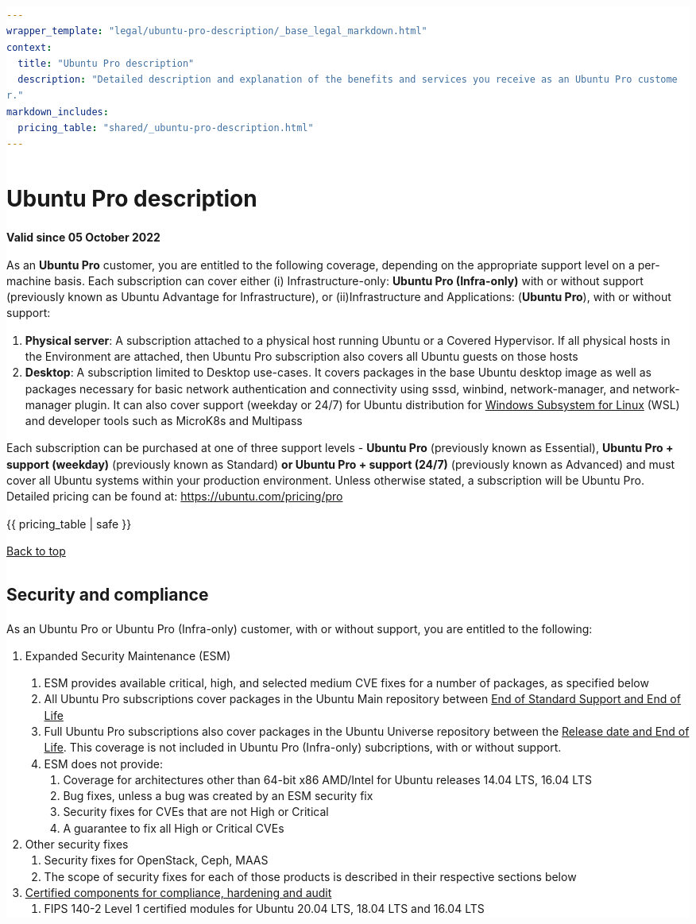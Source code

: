 ```yaml
---
wrapper_template: "legal/ubuntu-pro-description/_base_legal_markdown.html"
context:
  title: "Ubuntu Pro description"
  description: "Detailed description and explanation of the benefits and services you receive as an Ubuntu Pro customer."
markdown_includes:
  pricing_table: "shared/_ubuntu-pro-description.html"
---
```


# Ubuntu Pro description

**Valid since 05 October 2022**

As an **Ubuntu Pro** customer, you are entitled to the following coverage, depending on the appropriate support level on a per-machine basis. Each subscription can cover either (i) Infrastructure-only: **Ubuntu Pro (Infra-only)** with or without support (previously known as Ubuntu Advantage for Infrastructure), or (ii)Infrastructure and Applications: (**Ubuntu Pro**), with or without support:

1. **Physical server**: A subscription attached to a physical host running Ubuntu or a Covered Hypervisor. If all physical hosts in the Environment are attached, then Ubuntu Pro subscription also covers all Ubuntu guests on those hosts
2. **Desktop**: A subscription limited to Desktop use-cases. It covers packages in the base Ubuntu desktop image as well as packages necessary for basic network authentication and connectivity using sssd, winbind, network-manager, and network-manager plugin. It can also cover support (weekday or 24/7) for Ubuntu distribution for [Windows Subsystem for Linux](https://ubuntu.com/wsl) (WSL) and developer tools such as MicroK8s and Multipass

Each subscription can be purchased at one of three support levels - **Ubuntu Pro** (previously known as Essential), **Ubuntu Pro + support (weekday)** (previously known as Standard) **or Ubuntu Pro + support (24/7)** (previously known as Advanced) and must cover all Ubuntu systems within your production environment. Unless otherwise stated, a subscription will be Ubuntu Pro. Detailed pricing can be found at: https://ubuntu.com/pricing/pro

{{ pricing_table | safe }}

<div class="p-top"><a href="#" class="p-top__link">Back to top</a></div>

<h2 id="uprosd-security-and-compliance">Security and compliance</h2>

As an Ubuntu Pro or Ubuntu Pro (Infra-only) customer, with or without support, you are entitled to the following:

1. <span id="uprosd-esm">Expanded Security Maintenance (ESM)<span>
    1. ESM provides available critical, high, and selected medium CVE fixes for a number of packages, as specified below
    2. All Ubuntu Pro subscriptions cover packages in the Ubuntu Main repository between [End of Standard Support and End of Life](https://wiki.ubuntu.com/Releases)
    3. Full Ubuntu Pro subscriptions also cover packages in the Ubuntu Universe repository between the [Release date and End of Life](https://wiki.ubuntu.com/Releases). This coverage is not included in Ubuntu Pro (Infra-only) subcriptions, with or without support.
    4. ESM does not provide:
        1. Coverage for architectures other than 64-bit x86 AMD/Intel for Ubuntu releases 14.04 LTS, 16.04 LTS
        2. Bug fixes, unless a bug was created by an ESM security fix
        3. Security fixes for CVEs that are not High or Critical
        4. A guarantee to fix all High or Critical CVEs
2. <span id="other-security-fixes">Other security fixes</span>
    1. Security fixes for OpenStack, Ceph, MAAS
    2. The scope of security fixes for each of those products is described in their respective sections below
3. <a id="uprosd-certified" href="/security/certifications">Certified components for compliance, hardening and audit</a>
    1. FIPS 140-2 Level 1 certified modules for Ubuntu 20.04 LTS, 18.04 LTS and 16.04 LTS